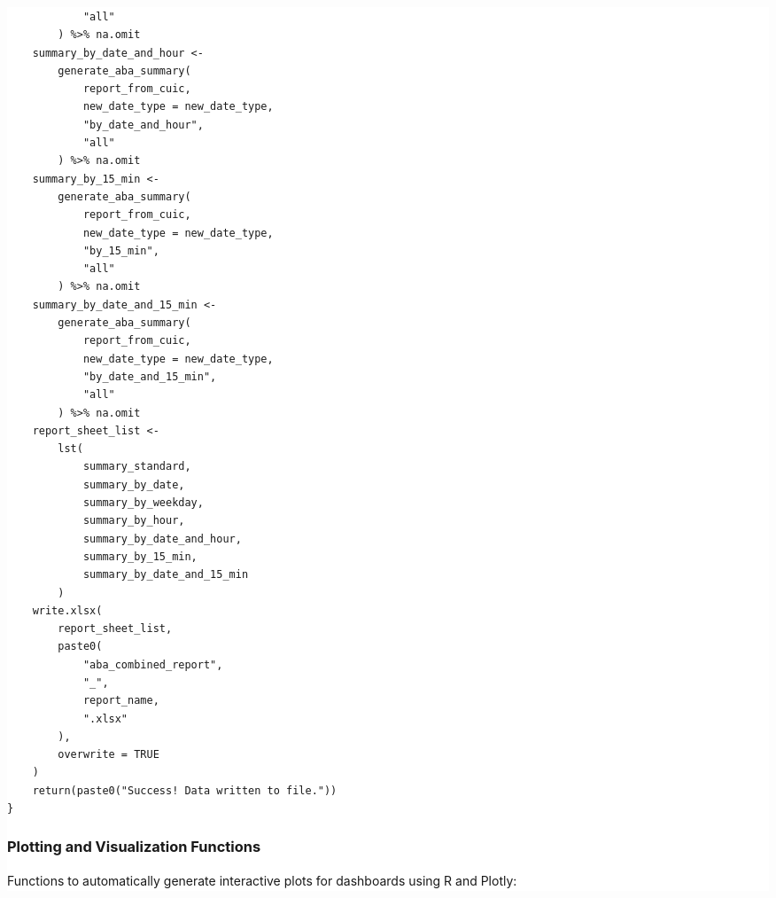 ```
            "all"
        ) %>% na.omit
    summary_by_date_and_hour <-
        generate_aba_summary(
            report_from_cuic,
            new_date_type = new_date_type,
            "by_date_and_hour",
            "all"
        ) %>% na.omit
    summary_by_15_min <-
        generate_aba_summary(
            report_from_cuic,
            new_date_type = new_date_type,
            "by_15_min",
            "all"
        ) %>% na.omit
    summary_by_date_and_15_min <-
        generate_aba_summary(
            report_from_cuic,
            new_date_type = new_date_type,
            "by_date_and_15_min",
            "all"
        ) %>% na.omit
    report_sheet_list <- 
        lst(
            summary_standard,
            summary_by_date,
            summary_by_weekday,
            summary_by_hour,
            summary_by_date_and_hour,
            summary_by_15_min,
            summary_by_date_and_15_min
        )
    write.xlsx(
        report_sheet_list,
        paste0(
            "aba_combined_report",
            "_",
            report_name,
            ".xlsx"
        ),
        overwrite = TRUE
    )
    return(paste0("Success! Data written to file."))
}
```

### Plotting and Visualization Functions

Functions to automatically generate interactive plots for dashboards using R and Plotly:

